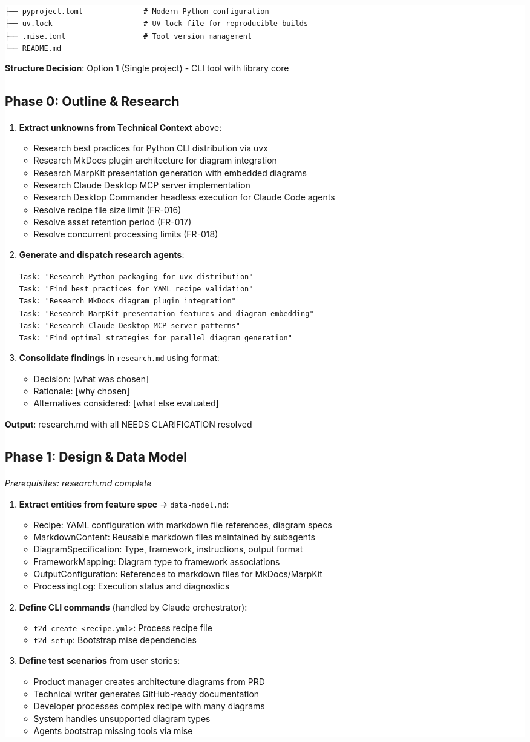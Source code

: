```
├── pyproject.toml              # Modern Python configuration
├── uv.lock                     # UV lock file for reproducible builds
├── .mise.toml                  # Tool version management
└── README.md
```

**Structure Decision**: Option 1 (Single project) - CLI tool with library core

## Phase 0: Outline & Research
1. **Extract unknowns from Technical Context** above:
   - Research best practices for Python CLI distribution via uvx
   - Research MkDocs plugin architecture for diagram integration
   - Research MarpKit presentation generation with embedded diagrams
   - Research Claude Desktop MCP server implementation
   - Research Desktop Commander headless execution for Claude Code agents
   - Resolve recipe file size limit (FR-016)
   - Resolve asset retention period (FR-017)
   - Resolve concurrent processing limits (FR-018)

2. **Generate and dispatch research agents**:
   ```
   Task: "Research Python packaging for uvx distribution"
   Task: "Find best practices for YAML recipe validation"
   Task: "Research MkDocs diagram plugin integration"
   Task: "Research MarpKit presentation features and diagram embedding"
   Task: "Research Claude Desktop MCP server patterns"
   Task: "Find optimal strategies for parallel diagram generation"
   ```

3. **Consolidate findings** in `research.md` using format:
   - Decision: [what was chosen]
   - Rationale: [why chosen]
   - Alternatives considered: [what else evaluated]

**Output**: research.md with all NEEDS CLARIFICATION resolved

## Phase 1: Design & Data Model
*Prerequisites: research.md complete*

1. **Extract entities from feature spec** → `data-model.md`:
   - Recipe: YAML configuration with markdown file references, diagram specs
   - MarkdownContent: Reusable markdown files maintained by subagents
   - DiagramSpecification: Type, framework, instructions, output format
   - FrameworkMapping: Diagram type to framework associations
   - OutputConfiguration: References to markdown files for MkDocs/MarpKit
   - ProcessingLog: Execution status and diagnostics

2. **Define CLI commands** (handled by Claude orchestrator):
   - `t2d create <recipe.yml>`: Process recipe file
   - `t2d setup`: Bootstrap mise dependencies

3. **Define test scenarios** from user stories:
   - Product manager creates architecture diagrams from PRD
   - Technical writer generates GitHub-ready documentation
   - Developer processes complex recipe with many diagrams
   - System handles unsupported diagram types
   - Agents bootstrap missing tools via mise
